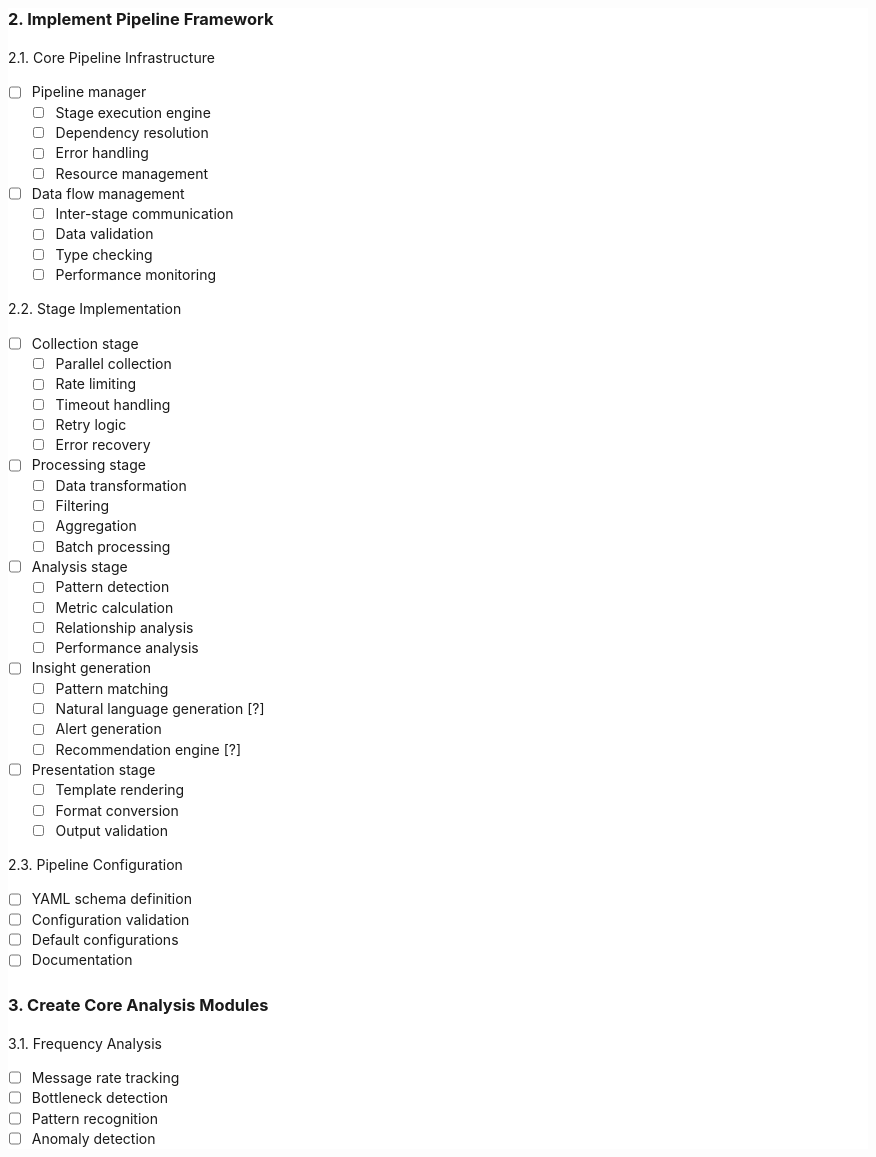 ### 2. Implement Pipeline Framework
2.1. Core Pipeline Infrastructure
   - [ ] Pipeline manager
     - [ ] Stage execution engine
     - [ ] Dependency resolution
     - [ ] Error handling
     - [ ] Resource management
   
   - [ ] Data flow management
     - [ ] Inter-stage communication
     - [ ] Data validation
     - [ ] Type checking
     - [ ] Performance monitoring

2.2. Stage Implementation
   - [ ] Collection stage
     - [ ] Parallel collection
     - [ ] Rate limiting
     - [ ] Timeout handling
     - [ ] Retry logic
     - [ ] Error recovery
   
   - [ ] Processing stage
     - [ ] Data transformation
     - [ ] Filtering
     - [ ] Aggregation
     - [ ] Batch processing
   
   - [ ] Analysis stage
     - [ ] Pattern detection
     - [ ] Metric calculation
     - [ ] Relationship analysis
     - [ ] Performance analysis
   
   - [ ] Insight generation
     - [ ] Pattern matching
     - [ ] Natural language generation [?]
     - [ ] Alert generation
     - [ ] Recommendation engine [?]
   
   - [ ] Presentation stage
     - [ ] Template rendering
     - [ ] Format conversion
     - [ ] Output validation

2.3. Pipeline Configuration
   - [ ] YAML schema definition
   - [ ] Configuration validation
   - [ ] Default configurations
   - [ ] Documentation

### 3. Create Core Analysis Modules
3.1. Frequency Analysis
   - [ ] Message rate tracking
   - [ ] Bottleneck detection
   - [ ] Pattern recognition
   - [ ] Anomaly detection
